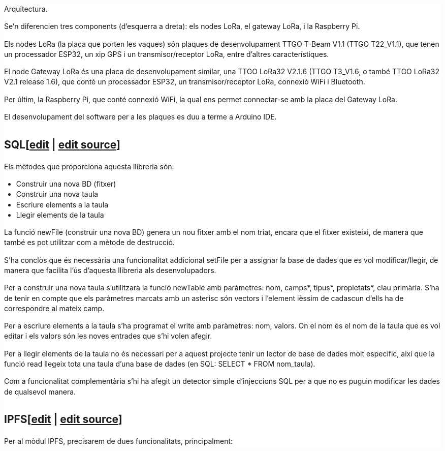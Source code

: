 Arquitectura.

Se’n diferencien tres components (d’esquerra a dreta): els nodes LoRa, el gateway LoRa, i la Raspberry Pi.

Els nodes LoRa (la placa que porten les vaques) són plaques de desenvolupament TTGO T-Beam V1.1 (TTGO T22\_V1.1), que tenen un processador ESP32, un xip GPS i un transmisor/receptor LoRa, entre d’altres característiques.

El node Gateway LoRa és una placa de desenvolupament similar, una TTGO LoRa32 V2.1.6 (TTGO T3\_V1.6, o també TTGO LoRa32 V2.1 release 1.6), que conté un processador ESP32, un transmisor/receptor LoRa, connexió WiFi i Bluetooth.

Per últim, la Raspberry Pi, que conté connexió WiFi, la qual ens permet connectar-se amb la placa del Gateway LoRa.

El desenvolupament del software per a les plaques es duu a terme a Arduino IDE.

## SQL[[edit](/pti/index.php?title=Categor%C3%ADa:HappyCows&veaction=edit&section=5 "Edit section: SQL") | [edit source](/pti/index.php?title=Categor%C3%ADa:HappyCows&action=edit&section=5 "Edit section: SQL")]

Els mètodes que proporciona aquesta llibreria són:

* Construir una nova BD (fitxer)
* Construir una nova taula
* Escriure elements a la taula
* Llegir elements de la taula

La funció newFile (construir una nova BD) genera un nou fitxer amb el nom triat, encara que el fitxer existeixi, de manera que també es pot utilitzar com a mètode de destrucció.

S’ha conclòs que és necessària una funcionalitat addicional setFile per a assignar la base de dades que es vol modificar/llegir, de manera que facilita l’ús d’aquesta llibreria als desenvolupadors.

Per a construir una nova taula s’utilitzarà la funció newTable amb paràmetres: nom, camps\*, tipus\*, propietats\*, clau primària. S’ha de tenir en compte que els paràmetres marcats amb un asterisc són vectors i l’element ièssim de cadascun d’ells ha de correspondre al mateix camp.

Per a escriure elements a la taula s’ha programat el write amb paràmetres: nom, valors. On el nom és el nom de la taula que es vol editar i els valors són les noves entrades que s’hi volen afegir.

Per a llegir elements de la taula no és necessari per a aquest projecte tenir un lector de base de dades molt específic, així que la funció read llegeix tota una taula d’una base de dades (en SQL: SELECT \* FROM nom\_taula).

Com a funcionalitat complementària s’hi ha afegit un detector simple d’injeccions SQL per a que no es puguin modificar les dades de qualsevol manera.

## IPFS[[edit](/pti/index.php?title=Categor%C3%ADa:HappyCows&veaction=edit&section=6 "Edit section: IPFS") | [edit source](/pti/index.php?title=Categor%C3%ADa:HappyCows&action=edit&section=6 "Edit section: IPFS")]

Per al mòdul IPFS, precisarem de dues funcionalitats, principalment:
